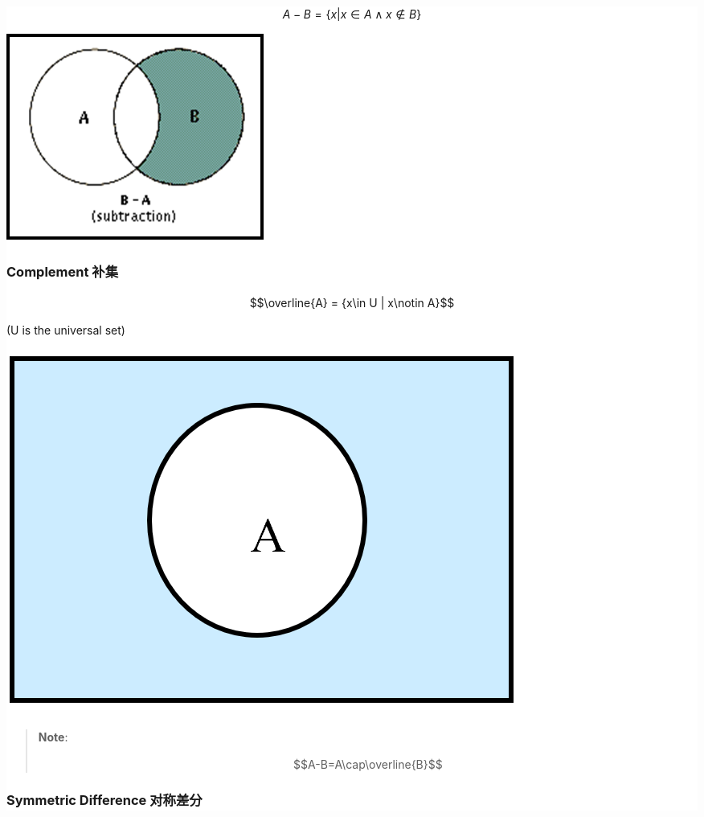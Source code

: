 $$A-B=\{x|x\in A\wedge x\notin B\}$$

![](离散数学笔记统筹/离散数学/img/CH02/04.png)

### Complement 补集

$$\overline{A} = {x\in U | x\notin A}$$

(U is the universal set)

![](离散数学笔记统筹/离散数学/img/CH02/05.png)

> **Note**:
>
> $$A-B=A\cap\overline{B}$$

### Symmetric Difference 对称差分
